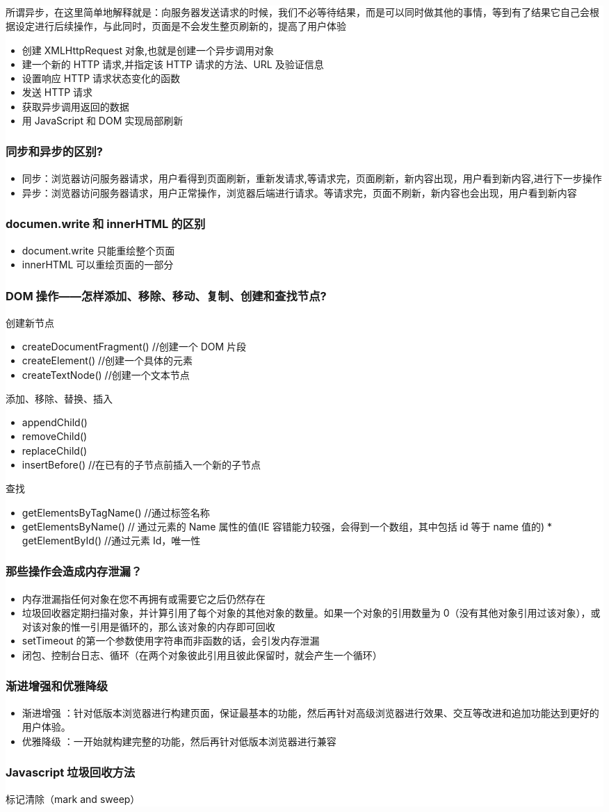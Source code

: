 所谓异步，在这里简单地解释就是：向服务器发送请求的时候，我们不必等待结果，而是可以同时做其他的事情，等到有了结果它自己会根据设定进行后续操作，与此同时，页面是不会发生整页刷新的，提高了用户体验

-   创建 XMLHttpRequest 对象,也就是创建一个异步调用对象
-   建一个新的 HTTP 请求,并指定该 HTTP 请求的方法、URL 及验证信息
-   设置响应 HTTP 请求状态变化的函数
-   发送 HTTP 请求
-   获取异步调用返回的数据
-   用 JavaScript 和 DOM 实现局部刷新

### 同步和异步的区别?

-   同步：浏览器访问服务器请求，用户看得到页面刷新，重新发请求,等请求完，页面刷新，新内容出现，用户看到新内容,进行下一步操作
-   异步：浏览器访问服务器请求，用户正常操作，浏览器后端进行请求。等请求完，页面不刷新，新内容也会出现，用户看到新内容

### documen.write 和 innerHTML 的区别

-   document.write 只能重绘整个页面
-   innerHTML 可以重绘页面的一部分

### DOM 操作——怎样添加、移除、移动、复制、创建和查找节点?

创建新节点

-   createDocumentFragment() //创建一个 DOM 片段
-   createElement() //创建一个具体的元素
-   createTextNode() //创建一个文本节点

添加、移除、替换、插入

-   appendChild()
-   removeChild()
-   replaceChild()
-   insertBefore() //在已有的子节点前插入一个新的子节点

查找

-   getElementsByTagName() //通过标签名称
-   getElementsByName() // 通过元素的 Name 属性的值(IE 容错能力较强，会得到一个数组，其中包括 id 等于 name 值的) \* getElementById() //通过元素 Id，唯一性

### 那些操作会造成内存泄漏？

-   内存泄漏指任何对象在您不再拥有或需要它之后仍然存在
-   垃圾回收器定期扫描对象，并计算引用了每个对象的其他对象的数量。如果一个对象的引用数量为 0（没有其他对象引用过该对象），或对该对象的惟一引用是循环的，那么该对象的内存即可回收
-   setTimeout 的第一个参数使用字符串而非函数的话，会引发内存泄漏
-   闭包、控制台日志、循环（在两个对象彼此引用且彼此保留时，就会产生一个循环）

### 渐进增强和优雅降级

-   渐进增强 ：针对低版本浏览器进行构建页面，保证最基本的功能，然后再针对高级浏览器进行效果、交互等改进和追加功能达到更好的用户体验。
-   优雅降级 ：一开始就构建完整的功能，然后再针对低版本浏览器进行兼容

### Javascript 垃圾回收方法

标记清除（mark and sweep）
